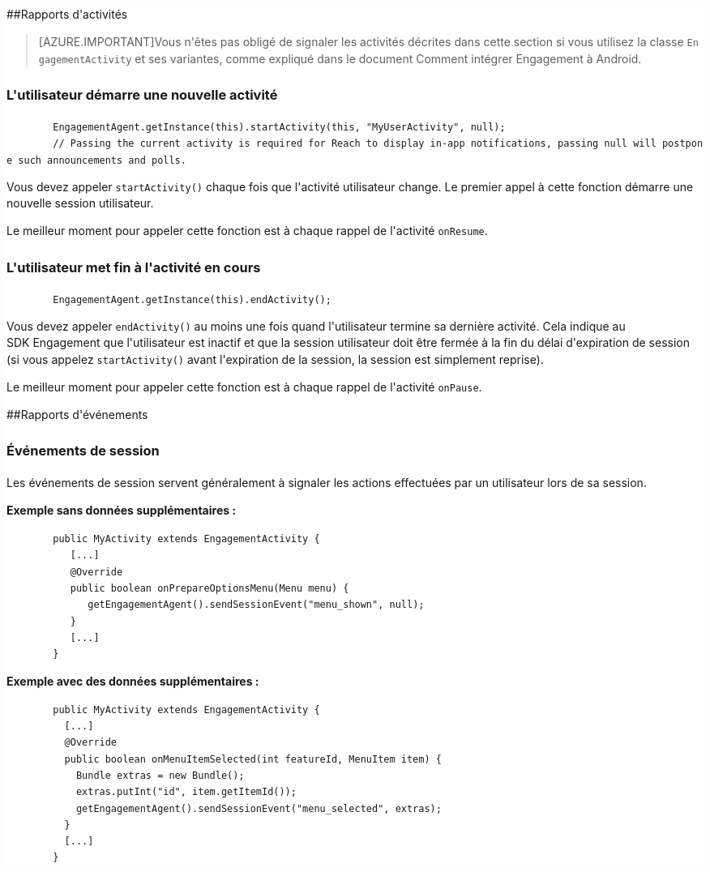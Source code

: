 ##Rapports d'activités

> [AZURE.IMPORTANT]Vous n'êtes pas obligé de signaler les activités décrites dans cette section si vous utilisez la classe `EngagementActivity` et ses variantes, comme expliqué dans le document Comment intégrer Engagement à Android.

### L'utilisateur démarre une nouvelle activité

			EngagementAgent.getInstance(this).startActivity(this, "MyUserActivity", null);
			// Passing the current activity is required for Reach to display in-app notifications, passing null will postpone such announcements and polls.

Vous devez appeler `startActivity()` chaque fois que l'activité utilisateur change. Le premier appel à cette fonction démarre une nouvelle session utilisateur.

Le meilleur moment pour appeler cette fonction est à chaque rappel de l'activité `onResume`.

### L'utilisateur met fin à l'activité en cours

			EngagementAgent.getInstance(this).endActivity();

Vous devez appeler `endActivity()` au moins une fois quand l'utilisateur termine sa dernière activité. Cela indique au SDK Engagement que l'utilisateur est inactif et que la session utilisateur doit être fermée à la fin du délai d'expiration de session (si vous appelez `startActivity()` avant l'expiration de la session, la session est simplement reprise).

Le meilleur moment pour appeler cette fonction est à chaque rappel de l'activité `onPause`.

##Rapports d'événements

### Événements de session

Les événements de session servent généralement à signaler les actions effectuées par un utilisateur lors de sa session.

**Exemple sans données supplémentaires :**

			public MyActivity extends EngagementActivity {
			   [...]
			   @Override
			   public boolean onPrepareOptionsMenu(Menu menu) {
			      getEngagementAgent().sendSessionEvent("menu_shown", null);
			   }
			   [...]
			}

**Exemple avec des données supplémentaires :**

			public MyActivity extends EngagementActivity {
			  [...]
			  @Override
			  public boolean onMenuItemSelected(int featureId, MenuItem item) {
			    Bundle extras = new Bundle();
			    extras.putInt("id", item.getItemId());
			    getEngagementAgent().sendSessionEvent("menu_selected", extras);
			  }
			  [...]
			}
